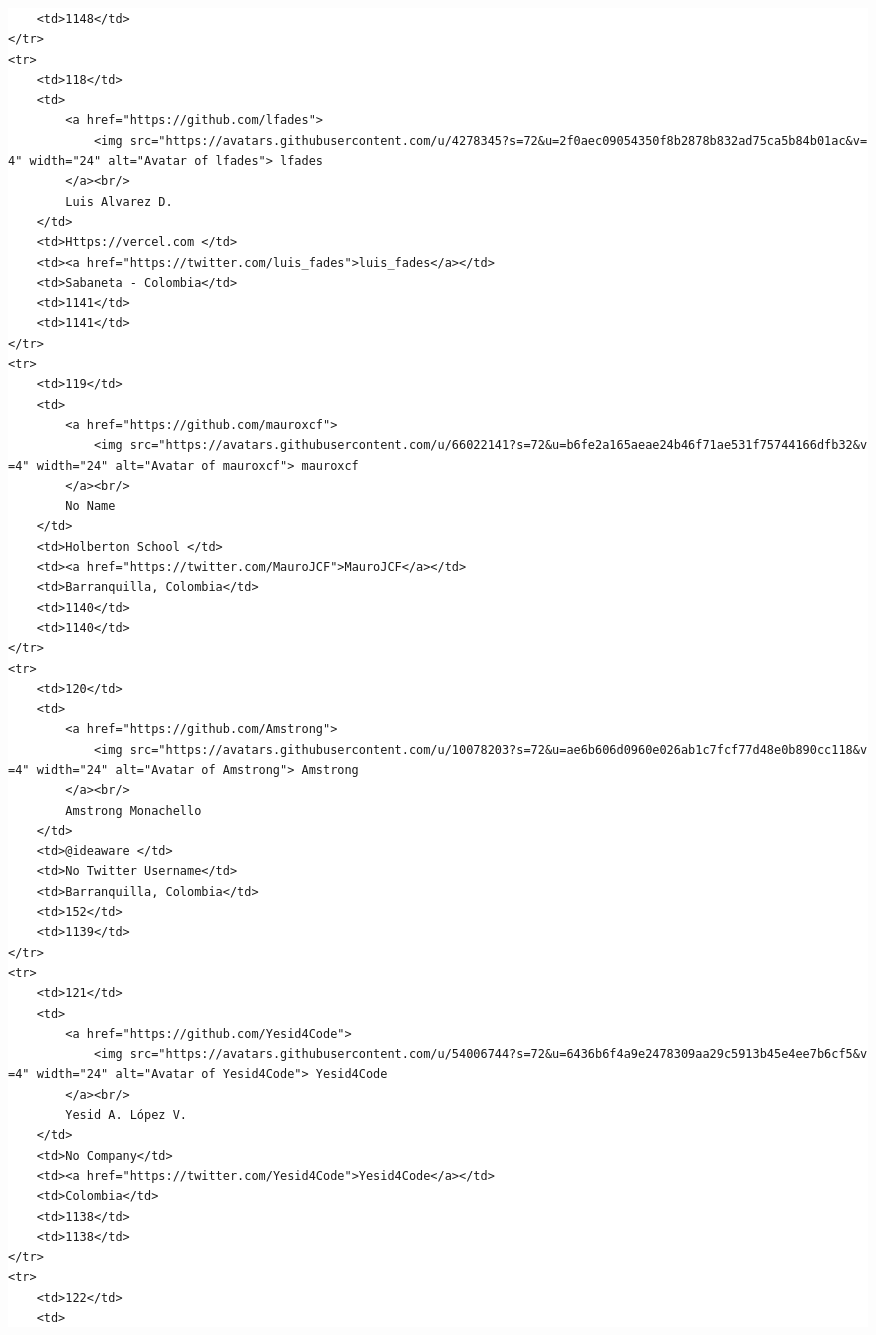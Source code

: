 		<td>1148</td>
	</tr>
	<tr>
		<td>118</td>
		<td>
			<a href="https://github.com/lfades">
				<img src="https://avatars.githubusercontent.com/u/4278345?s=72&u=2f0aec09054350f8b2878b832ad75ca5b84b01ac&v=4" width="24" alt="Avatar of lfades"> lfades
			</a><br/>
			Luis Alvarez D.
		</td>
		<td>Https://vercel.com </td>
		<td><a href="https://twitter.com/luis_fades">luis_fades</a></td>
		<td>Sabaneta - Colombia</td>
		<td>1141</td>
		<td>1141</td>
	</tr>
	<tr>
		<td>119</td>
		<td>
			<a href="https://github.com/mauroxcf">
				<img src="https://avatars.githubusercontent.com/u/66022141?s=72&u=b6fe2a165aeae24b46f71ae531f75744166dfb32&v=4" width="24" alt="Avatar of mauroxcf"> mauroxcf
			</a><br/>
			No Name
		</td>
		<td>Holberton School </td>
		<td><a href="https://twitter.com/MauroJCF">MauroJCF</a></td>
		<td>Barranquilla, Colombia</td>
		<td>1140</td>
		<td>1140</td>
	</tr>
	<tr>
		<td>120</td>
		<td>
			<a href="https://github.com/Amstrong">
				<img src="https://avatars.githubusercontent.com/u/10078203?s=72&u=ae6b606d0960e026ab1c7fcf77d48e0b890cc118&v=4" width="24" alt="Avatar of Amstrong"> Amstrong
			</a><br/>
			Amstrong Monachello
		</td>
		<td>@ideaware </td>
		<td>No Twitter Username</td>
		<td>Barranquilla, Colombia</td>
		<td>152</td>
		<td>1139</td>
	</tr>
	<tr>
		<td>121</td>
		<td>
			<a href="https://github.com/Yesid4Code">
				<img src="https://avatars.githubusercontent.com/u/54006744?s=72&u=6436b6f4a9e2478309aa29c5913b45e4ee7b6cf5&v=4" width="24" alt="Avatar of Yesid4Code"> Yesid4Code
			</a><br/>
			Yesid A. López V.
		</td>
		<td>No Company</td>
		<td><a href="https://twitter.com/Yesid4Code">Yesid4Code</a></td>
		<td>Colombia</td>
		<td>1138</td>
		<td>1138</td>
	</tr>
	<tr>
		<td>122</td>
		<td>